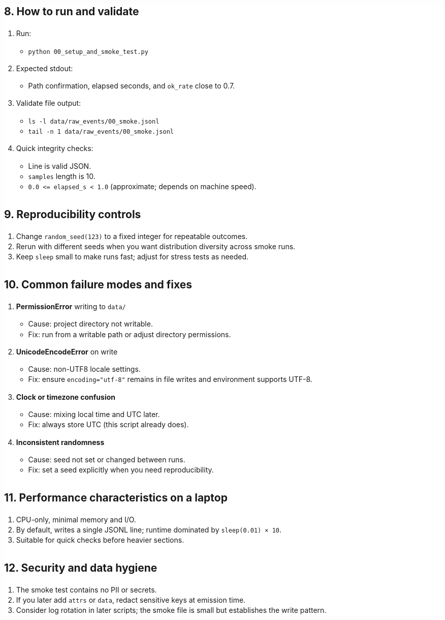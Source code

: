 ## 8. How to run and validate

1. Run:

   * `python 00_setup_and_smoke_test.py`
2. Expected stdout:

   * Path confirmation, elapsed seconds, and `ok_rate` close to 0.7.
3. Validate file output:

   * `ls -l data/raw_events/00_smoke.jsonl`
   * `tail -n 1 data/raw_events/00_smoke.jsonl`
4. Quick integrity checks:

   * Line is valid JSON.
   * `samples` length is 10.
   * `0.0 <= elapsed_s < 1.0` (approximate; depends on machine speed).

## 9. Reproducibility controls

1. Change `random_seed(123)` to a fixed integer for repeatable outcomes.
2. Rerun with different seeds when you want distribution diversity across smoke runs.
3. Keep `sleep` small to make runs fast; adjust for stress tests as needed.

## 10. Common failure modes and fixes

1. **PermissionError** writing to `data/`

   * Cause: project directory not writable.
   * Fix: run from a writable path or adjust directory permissions.
2. **UnicodeEncodeError** on write

   * Cause: non-UTF8 locale settings.
   * Fix: ensure `encoding="utf-8"` remains in file writes and environment supports UTF-8.
3. **Clock or timezone confusion**

   * Cause: mixing local time and UTC later.
   * Fix: always store UTC (this script already does).
4. **Inconsistent randomness**

   * Cause: seed not set or changed between runs.
   * Fix: set a seed explicitly when you need reproducibility.

## 11. Performance characteristics on a laptop

1. CPU-only, minimal memory and I/O.
2. By default, writes a single JSONL line; runtime dominated by `sleep(0.01) × 10`.
3. Suitable for quick checks before heavier sections.

## 12. Security and data hygiene

1. The smoke test contains no PII or secrets.
2. If you later add `attrs` or `data`, redact sensitive keys at emission time.
3. Consider log rotation in later scripts; the smoke file is small but establishes the write pattern.
